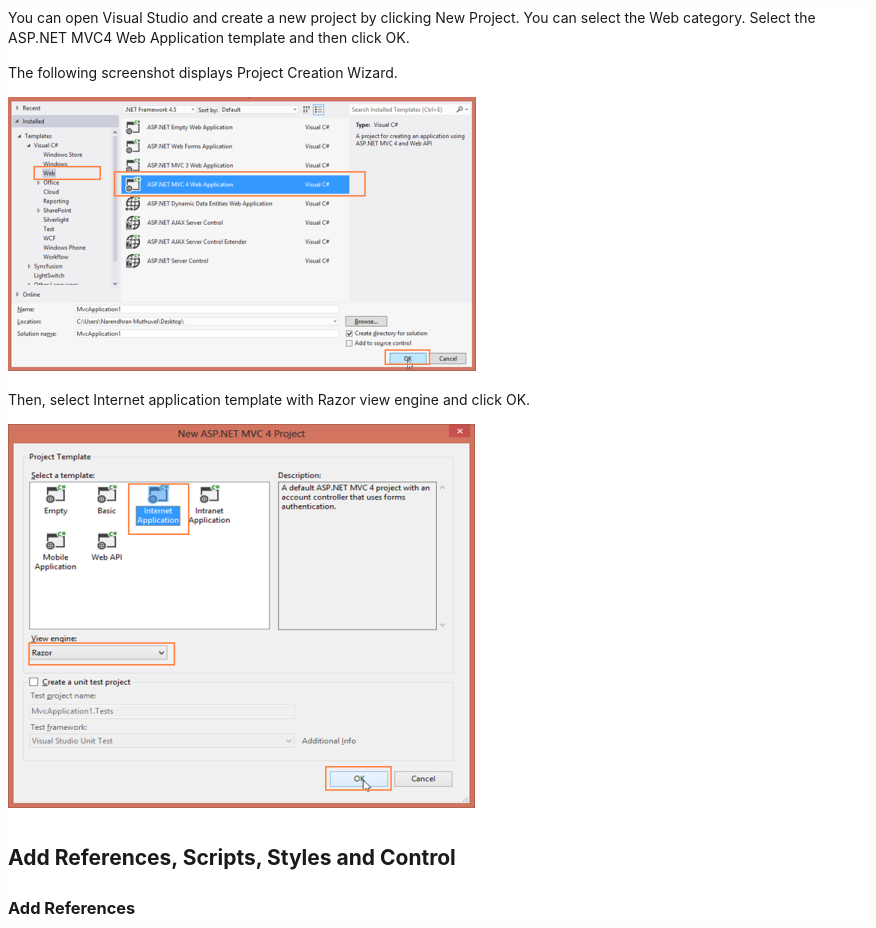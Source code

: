 

You can open Visual Studio and create a new project by clicking New Project. You can select the Web category. Select the ASP.NET MVC4 Web Application template and then click OK.  

The following screenshot displays Project Creation Wizard.



![](Getting-Started_images/Getting-Started_img3.png)



Then, select Internet application template with Razor view engine and click OK.

![](Getting-Started_images/Getting-Started_img4.png)



## Add References, Scripts, Styles and Control

### Add References
